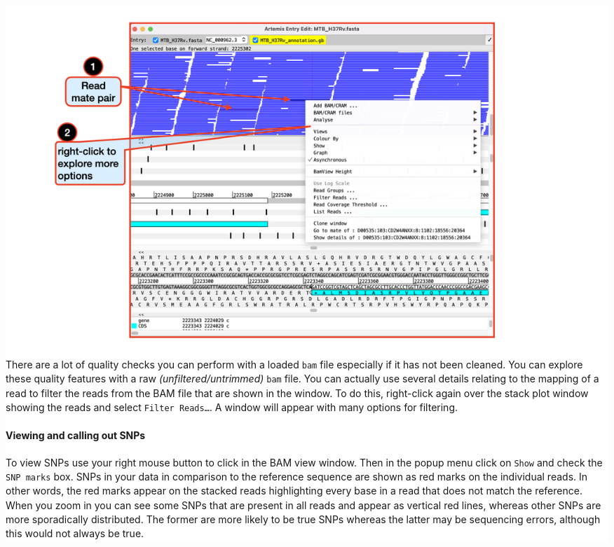 ![Viewing and exploring bam files in Artemis](../fig/artemis_7.png)

There are a lot of quality checks you can perform with a loaded `bam` file especially if it has not been cleaned. You can explore these quality features with a raw *(unfiltered/untrimmed)* `bam` file.
You can actually use several details relating to the mapping of a read to filter the reads from the BAM file that are shown in the window. To do this, right-click again over the stack plot window showing the reads and select `Filter Reads…`. A window will appear with many options for filtering.


#### Viewing and calling out SNPs

To view SNPs use your right mouse button to click in the BAM view window. Then in the popup menu click on `Show` and check the `SNP marks` box. SNPs in your data in comparison to the reference sequence are shown as red marks on the individual reads.
In other words, the red marks appear on the stacked reads highlighting every base in a read that does not match the reference. When you zoom in you can see some SNPs that are present in all reads and appear as vertical red lines, whereas other SNPs are more sporadically distributed. The former are more likely to be true SNPs whereas the latter may be sequencing errors, although this would not always be true.


